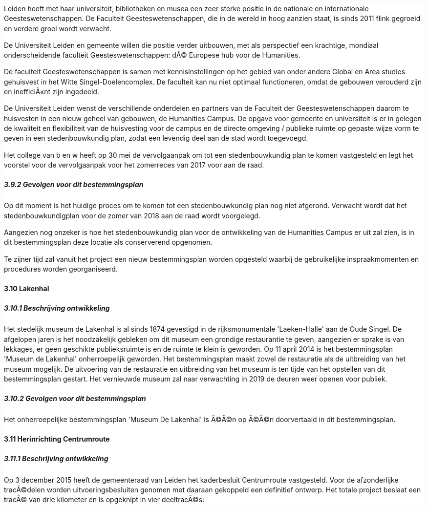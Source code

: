 Leiden heeft met haar universiteit, bibliotheken en musea een zeer sterke positie in de nationale en internationale Geesteswetenschappen. De Faculteit Geesteswetenschappen, die in de wereld in hoog aanzien staat, is sinds 2011 flink gegroeid en verdere groei wordt verwacht.

De Universiteit Leiden en gemeente willen die positie verder uitbouwen, met als perspectief een krachtige, mondiaal onderscheidende faculteit Geesteswetenschappen: dÃ© Europese hub voor de Humanities.

De faculteit Geesteswetenschappen is samen met kennisinstellingen op het gebied van onder andere Global en Area studies gehuisvest in het Witte Singel\-Doelencomplex. De faculteit kan nu niet optimaal functioneren, omdat de gebouwen verouderd zijn en inefficiÃ«nt zijn ingedeeld.

De Universiteit Leiden wenst de verschillende onderdelen en partners van de Faculteit der Geesteswetenschappen daarom te huisvesten in een nieuw geheel van gebouwen, de Humanities Campus. De opgave voor gemeente en universiteit is er in gelegen de kwaliteit en flexibiliteit van de huisvesting voor de campus en de directe omgeving / publieke ruimte op gepaste wijze vorm te geven in een stedenbouwkundig plan, zodat een levendig deel aan de stad wordt toegevoegd.

Het college van b en w heeft op 30 mei de vervolgaanpak om tot een stedenbouwkundig plan te komen vastgesteld en legt het voorstel voor de vervolgaanpak voor het zomerreces van 2017 voor aan de raad.

##### 3\.9\.2 Gevolgen voor dit bestemmingsplan

Op dit moment is het huidige proces om te komen tot een stedenbouwkundig plan nog niet afgerond. Verwacht wordt dat het stedenbouwkundigplan voor de zomer van 2018 aan de raad wordt voorgelegd.

Aangezien nog onzeker is hoe het stedenbouwkundig plan voor de ontwikkeling van de Humanities Campus er uit zal zien, is in dit bestemmingsplan deze locatie als conserverend opgenomen.

Te zijner tijd zal vanuit het project een nieuw bestemmingsplan worden opgesteld waarbij de gebruikelijke inspraakmomenten en procedures worden georganiseerd.

#### 3\.10 Lakenhal

##### 3\.10\.1 Beschrijving ontwikkeling

Het stedelijk museum de Lakenhal is al sinds 1874 gevestigd in de rijksmonumentale 'Laeken\-Halle' aan de Oude Singel. De afgelopen jaren is het noodzakelijk gebleken om dit museum een grondige restaurantie te geven, aangezien er sprake is van lekkages, er geen geschikte publieksruimte is en de ruimte te klein is geworden. Op 11 april 2014 is het bestemmingsplan 'Museum de Lakenhal' onherroepelijk geworden. Het bestemmingsplan maakt zowel de restauratie als de uitbreiding van het museum mogelijk. De uitvoering van de restauratie en uitbreiding van het museum is ten tijde van het opstellen van dit bestemmingsplan gestart. Het vernieuwde museum zal naar verwachting in 2019 de deuren weer openen voor publiek.

##### 3\.10\.2 Gevolgen voor dit bestemmingsplan

Het onherroepelijke bestemmingsplan 'Museum De Lakenhal' is Ã©Ã©n op Ã©Ã©n doorvertaald in dit bestemmingsplan.

#### 3\.11 Herinrichting Centrumroute

##### 3\.11\.1 Beschrijving ontwikkeling

Op 3 december 2015 heeft de gemeenteraad van Leiden het kaderbesluit Centrumroute vastgesteld. Voor de afzonderlijke tracÃ©delen worden uitvoeringsbesluiten genomen met daaraan gekoppeld een definitief ontwerp. Het totale project beslaat een tracÃ© van drie kilometer en is opgeknipt in vier deeltracÃ©s:
